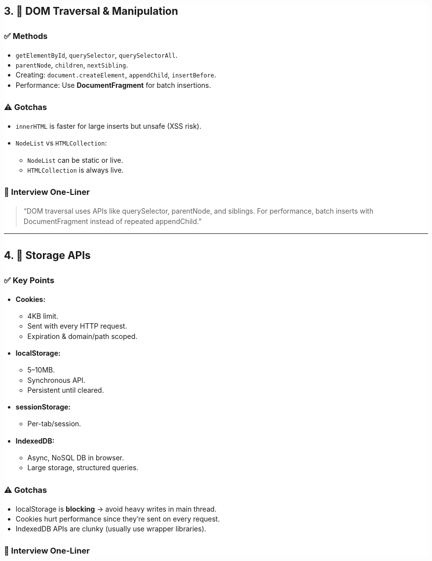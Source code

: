
## 3. 🌳 DOM Traversal & Manipulation

### ✅ Methods

* `getElementById`, `querySelector`, `querySelectorAll`.
* `parentNode`, `children`, `nextSibling`.
* Creating: `document.createElement`, `appendChild`, `insertBefore`.
* Performance: Use **DocumentFragment** for batch insertions.

### ⚠️ Gotchas

* `innerHTML` is faster for large inserts but unsafe (XSS risk).
* `NodeList` vs `HTMLCollection`:

  * `NodeList` can be static or live.
  * `HTMLCollection` is always live.

### 🎯 Interview One-Liner

> “DOM traversal uses APIs like querySelector, parentNode, and siblings. For performance, batch inserts with DocumentFragment instead of repeated appendChild.”

---

## 4. 💾 Storage APIs

### ✅ Key Points

* **Cookies:**

  * 4KB limit.
  * Sent with every HTTP request.
  * Expiration & domain/path scoped.
* **localStorage:**

  * 5–10MB.
  * Synchronous API.
  * Persistent until cleared.
* **sessionStorage:**

  * Per-tab/session.
* **IndexedDB:**

  * Async, NoSQL DB in browser.
  * Large storage, structured queries.

### ⚠️ Gotchas

* localStorage is **blocking** → avoid heavy writes in main thread.
* Cookies hurt performance since they’re sent on every request.
* IndexedDB APIs are clunky (usually use wrapper libraries).

### 🎯 Interview One-Liner
